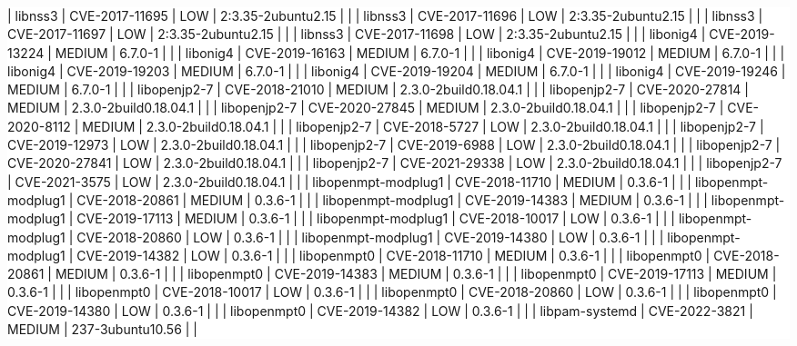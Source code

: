 | libnss3         |    CVE-2017-11695   |   LOW  |  2:3.35-2ubuntu2.15 |  |
| libnss3         |    CVE-2017-11696   |   LOW  |  2:3.35-2ubuntu2.15 |  |
| libnss3         |    CVE-2017-11697   |   LOW  |  2:3.35-2ubuntu2.15 |  |
| libnss3         |    CVE-2017-11698   |   LOW  |  2:3.35-2ubuntu2.15 |  |
| libonig4         |    CVE-2019-13224   |   MEDIUM  |  6.7.0-1 |  |
| libonig4         |    CVE-2019-16163   |   MEDIUM  |  6.7.0-1 |  |
| libonig4         |    CVE-2019-19012   |   MEDIUM  |  6.7.0-1 |  |
| libonig4         |    CVE-2019-19203   |   MEDIUM  |  6.7.0-1 |  |
| libonig4         |    CVE-2019-19204   |   MEDIUM  |  6.7.0-1 |  |
| libonig4         |    CVE-2019-19246   |   MEDIUM  |  6.7.0-1 |  |
| libopenjp2-7         |    CVE-2018-21010   |   MEDIUM  |  2.3.0-2build0.18.04.1 |  |
| libopenjp2-7         |    CVE-2020-27814   |   MEDIUM  |  2.3.0-2build0.18.04.1 |  |
| libopenjp2-7         |    CVE-2020-27845   |   MEDIUM  |  2.3.0-2build0.18.04.1 |  |
| libopenjp2-7         |    CVE-2020-8112   |   MEDIUM  |  2.3.0-2build0.18.04.1 |  |
| libopenjp2-7         |    CVE-2018-5727   |   LOW  |  2.3.0-2build0.18.04.1 |  |
| libopenjp2-7         |    CVE-2019-12973   |   LOW  |  2.3.0-2build0.18.04.1 |  |
| libopenjp2-7         |    CVE-2019-6988   |   LOW  |  2.3.0-2build0.18.04.1 |  |
| libopenjp2-7         |    CVE-2020-27841   |   LOW  |  2.3.0-2build0.18.04.1 |  |
| libopenjp2-7         |    CVE-2021-29338   |   LOW  |  2.3.0-2build0.18.04.1 |  |
| libopenjp2-7         |    CVE-2021-3575   |   LOW  |  2.3.0-2build0.18.04.1 |  |
| libopenmpt-modplug1         |    CVE-2018-11710   |   MEDIUM  |  0.3.6-1 |  |
| libopenmpt-modplug1         |    CVE-2018-20861   |   MEDIUM  |  0.3.6-1 |  |
| libopenmpt-modplug1         |    CVE-2019-14383   |   MEDIUM  |  0.3.6-1 |  |
| libopenmpt-modplug1         |    CVE-2019-17113   |   MEDIUM  |  0.3.6-1 |  |
| libopenmpt-modplug1         |    CVE-2018-10017   |   LOW  |  0.3.6-1 |  |
| libopenmpt-modplug1         |    CVE-2018-20860   |   LOW  |  0.3.6-1 |  |
| libopenmpt-modplug1         |    CVE-2019-14380   |   LOW  |  0.3.6-1 |  |
| libopenmpt-modplug1         |    CVE-2019-14382   |   LOW  |  0.3.6-1 |  |
| libopenmpt0         |    CVE-2018-11710   |   MEDIUM  |  0.3.6-1 |  |
| libopenmpt0         |    CVE-2018-20861   |   MEDIUM  |  0.3.6-1 |  |
| libopenmpt0         |    CVE-2019-14383   |   MEDIUM  |  0.3.6-1 |  |
| libopenmpt0         |    CVE-2019-17113   |   MEDIUM  |  0.3.6-1 |  |
| libopenmpt0         |    CVE-2018-10017   |   LOW  |  0.3.6-1 |  |
| libopenmpt0         |    CVE-2018-20860   |   LOW  |  0.3.6-1 |  |
| libopenmpt0         |    CVE-2019-14380   |   LOW  |  0.3.6-1 |  |
| libopenmpt0         |    CVE-2019-14382   |   LOW  |  0.3.6-1 |  |
| libpam-systemd         |    CVE-2022-3821   |   MEDIUM  |  237-3ubuntu10.56 |  |